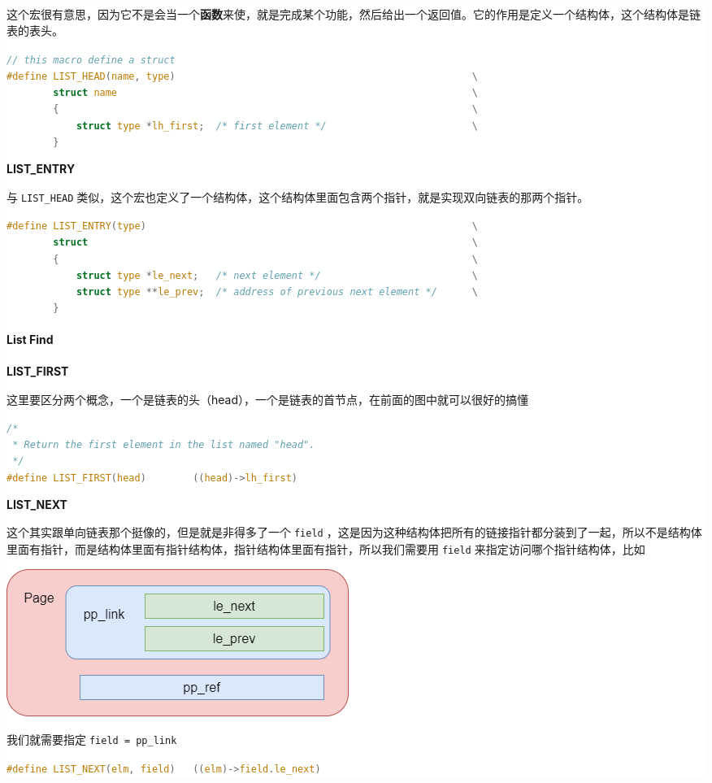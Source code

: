 这个宏很有意思，因为它不是会当一个**函数**来使，就是完成某个功能，然后给出一个返回值。它的作用是定义一个结构体，这个结构体是链表的表头。

```c
// this macro define a struct
#define LIST_HEAD(name, type)                                           	    \
        struct name                                                             \
        {                                                                       \
            struct type *lh_first;  /* first element */                     	\
        }
```

**LIST_ENTRY**

与 `LIST_HEAD` 类似，这个宏也定义了一个结构体，这个结构体里面包含两个指针，就是实现双向链表的那两个指针。

```c
#define LIST_ENTRY(type)                                                	    \
        struct                                                                  \
        {                                                                       \
            struct type *le_next;   /* next element */                      	\
            struct type **le_prev;  /* address of previous next element */  	\
        }
```

#### List Find

**LIST_FIRST**

这里要区分两个概念，一个是链表的头（head），一个是链表的首节点，在前面的图中就可以很好的搞懂

```c
/*
 * Return the first element in the list named "head".
 */
#define LIST_FIRST(head) 		((head)->lh_first)
```


**LIST_NEXT**

这个其实跟单向链表那个挺像的，但是就是非得多了一个 `field` ，这是因为这种结构体把所有的链接指针都分装到了一起，所以不是结构体里面有指针，而是结构体里面有指针结构体，指针结构体里面有指针，所以我们需要用 `field` 来指定访问哪个指针结构体，比如

![queue.drawio](操作系统-MOS阅读/queue.drawio.png)

我们就需要指定 `field = pp_link` 

```c
#define LIST_NEXT(elm, field) 	((elm)->field.le_next)
```
